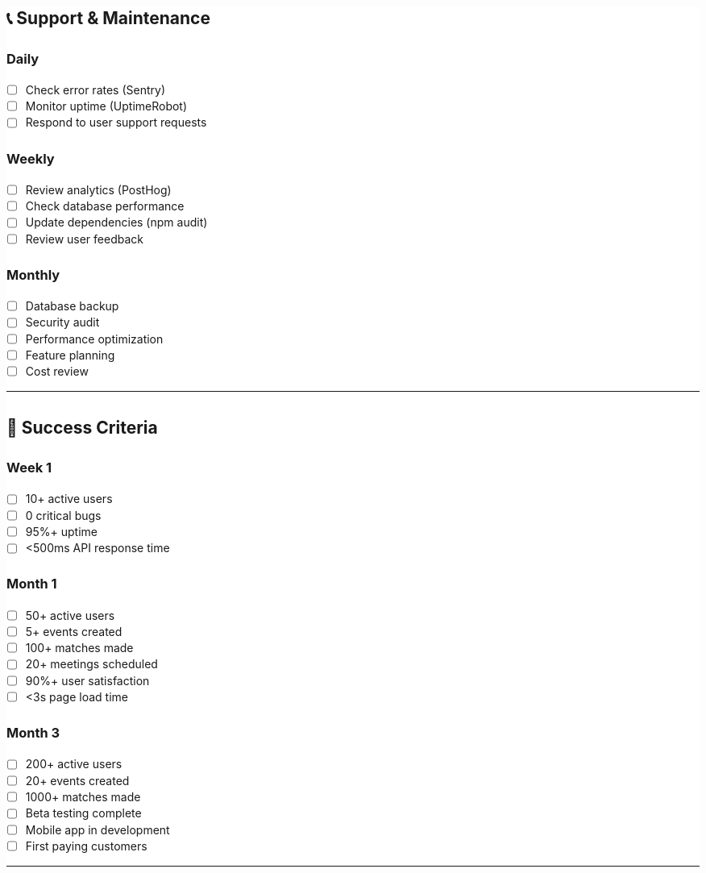 
## 📞 Support & Maintenance

### Daily
- [ ] Check error rates (Sentry)
- [ ] Monitor uptime (UptimeRobot)
- [ ] Respond to user support requests

### Weekly
- [ ] Review analytics (PostHog)
- [ ] Check database performance
- [ ] Update dependencies (npm audit)
- [ ] Review user feedback

### Monthly
- [ ] Database backup
- [ ] Security audit
- [ ] Performance optimization
- [ ] Feature planning
- [ ] Cost review

---

## 🎉 Success Criteria

### Week 1
- [ ] 10+ active users
- [ ] 0 critical bugs
- [ ] 95%+ uptime
- [ ] <500ms API response time

### Month 1
- [ ] 50+ active users
- [ ] 5+ events created
- [ ] 100+ matches made
- [ ] 20+ meetings scheduled
- [ ] 90%+ user satisfaction
- [ ] <3s page load time

### Month 3
- [ ] 200+ active users
- [ ] 20+ events created
- [ ] 1000+ matches made
- [ ] Beta testing complete
- [ ] Mobile app in development
- [ ] First paying customers

---
